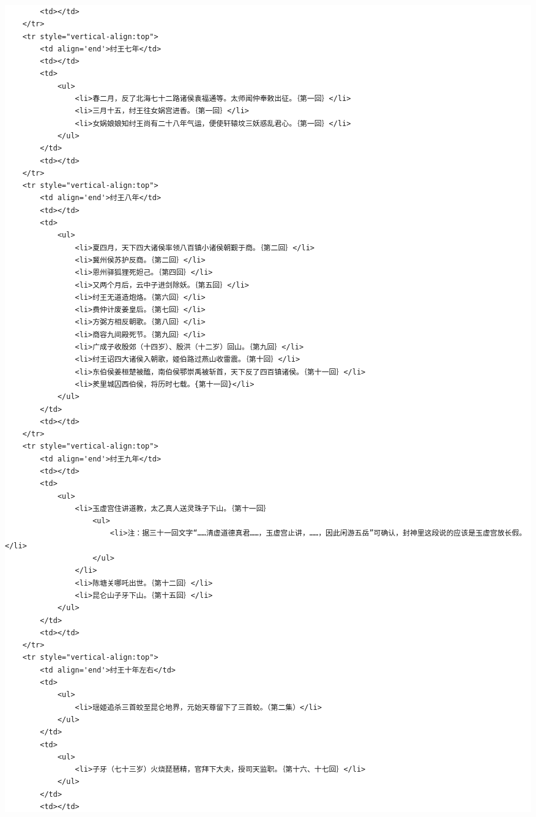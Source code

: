             <td></td>
        </tr>
        <tr style="vertical-align:top">
            <td align='end'>纣王七年</td>
            <td></td>
            <td>
                <ul>
                    <li>春二月，反了北海七十二路诸侯袁福通等。太师闻仲奉敕出征。｛第一回｝</li>
                    <li>三月十五，纣王往女娲宫进香。｛第一回｝</li>
                    <li>女娲娘娘知纣王尚有二十八年气运，便使轩辕坟三妖惑乱君心。｛第一回｝</li>
                </ul>
            </td>
            <td></td>
        </tr>
        <tr style="vertical-align:top">
            <td align='end'>纣王八年</td>
            <td></td>
            <td>
                <ul>
                    <li>夏四月，天下四大诸侯率领八百镇小诸侯朝觐于商。｛第二回｝</li>
                    <li>冀州侯苏护反商。｛第二回｝</li>
                    <li>恩州驿狐狸死妲己。｛第四回｝</li>
                    <li>又两个月后，云中子进剑除妖。｛第五回｝</li>
                    <li>纣王无道造炮烙。｛第六回｝</li>
                    <li>费仲计废姜皇后。｛第七回｝</li>
                    <li>方弼方相反朝歌。｛第八回｝</li>
                    <li>商容九间殿死节。｛第九回｝</li>
                    <li>广成子收殷郊（十四岁）、殷洪（十二岁）回山。｛第九回｝</li>
                    <li>纣王诏四大诸侯入朝歌，姬伯路过燕山收雷震。｛第十回｝</li>
                    <li>东伯侯姜桓楚被醢，南伯侯鄂崇禹被斩首，天下反了四百镇诸侯。｛第十一回｝</li>
                    <li>羑里城囚西伯侯，将历时七载。{第十一回}</li>
                </ul>
            </td>
            <td></td>
        </tr>
        <tr style="vertical-align:top">
            <td align='end'>纣王九年</td>
            <td></td>
            <td>
                <ul>
                    <li>玉虚宫住讲道教，太乙真人送灵珠子下山。｛第十一回｝
                        <ul>
                            <li>注：据三十一回文字“……清虚道德真君……，玉虚宫止讲，……，因此闲游五岳”可确认，封神里这段说的应该是玉虚宫放长假。</li>
                        </ul>
                    </li>
                    <li>陈塘关哪吒出世。｛第十二回｝</li>
                    <li>昆仑山子牙下山。｛第十五回｝</li>
                </ul>
            </td>
            <td></td>
        </tr>
        <tr style="vertical-align:top">
            <td align='end'>纣王十年左右</td>
            <td>
                <ul>
                    <li>瑶姬追杀三首蛟至昆仑地界，元始天尊留下了三首蛟。（第二集）</li>
                </ul>
            </td>
            <td>
                <ul>
                    <li>子牙（七十三岁）火烧琵琶精，官拜下大夫，授司天监职。｛第十六、十七回｝</li>
                </ul>
            </td>
            <td></td>